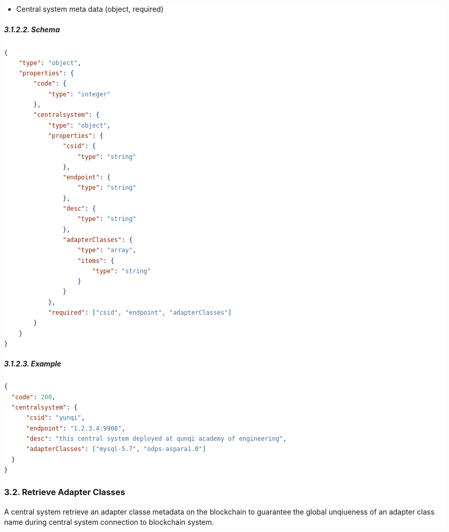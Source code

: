 * Central system meta data (object, required)

##### 3.1.2.2. Schema

```json
{
    "type": "object",
    "properties": {
        "code": {
            "type": "integer"
        },
        "centralsystem": {
            "type": "object",
            "properties": {
                "csid": {
                    "type": "string"
                },
                "endpoint": {
                    "type": "string"
                },
                "desc": {
                    "type": "string"
                },
                "adapterClasses": {
                    "type": "array",
                    "items": {
                        "type": "string"
                    }
                }
            },
            "required": ["csid", "endpoint", "adapterClasses"]
        }
    }
}
```

##### 3.1.2.3. Example

```json
{
  "code": 200,
  "centralsystem": {
      "csid": "yunqi",
      "endpoint": "1.2.3.4:9908",
      "desc": "this central system deployed at qunqi academy of engineering",
      "adapterClasses": ["mysql-5.7", "odps-aspara1.0"]
  }
}
```

### 3.2. Retrieve Adapter Classes

A central system retrieve an adapter classe metadata on the blockchain to guarantee the global unqiueness of an adapter class name during central system connection to blockchain system.
